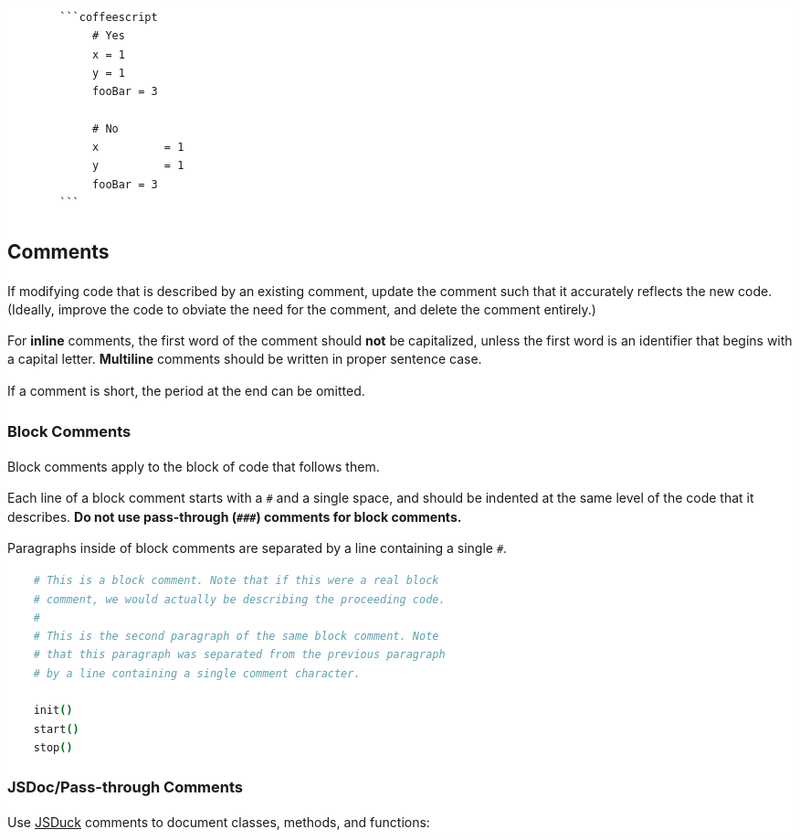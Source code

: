 			```coffeescript
				 # Yes
				 x = 1
				 y = 1
				 fooBar = 3

				 # No
				 x			= 1
				 y			= 1
				 fooBar = 3
			```

## Comments

If modifying code that is described by an existing comment, update the comment such that it accurately reflects the new code. (Ideally, improve the code to obviate the need for the comment, and delete the comment entirely.)

For **inline** comments, the first word of the comment should **not** be capitalized, unless the first word is an identifier that begins with a capital letter. **Multiline** comments should be written in proper sentence case. 

If a comment is short, the period at the end can be omitted.

### Block Comments

Block comments apply to the block of code that follows them.

Each line of a block comment starts with a `#` and a single space, and should be indented at the same level of the code that it describes. **Do not use pass-through (`###`) comments for block comments.**

Paragraphs inside of block comments are separated by a line containing a single `#`.

```coffeescript
	# This is a block comment. Note that if this were a real block
	# comment, we would actually be describing the proceeding code.
	#
	# This is the second paragraph of the same block comment. Note
	# that this paragraph was separated from the previous paragraph
	# by a line containing a single comment character.

	init()
	start()
	stop()
```

### JSDoc/Pass-through Comments

Use [JSDuck](https://github.com/senchalabs/jsduck) comments to document classes, methods, and functions:
